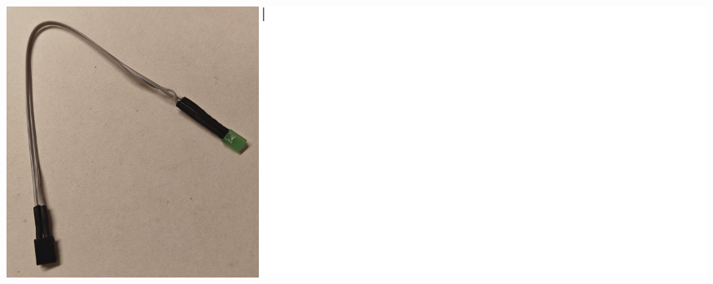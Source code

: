 <img title="2x5mm LED with wires and heat shrink tube" style="width:36%" align=top src="images/led 2x5mm.jpg"> |